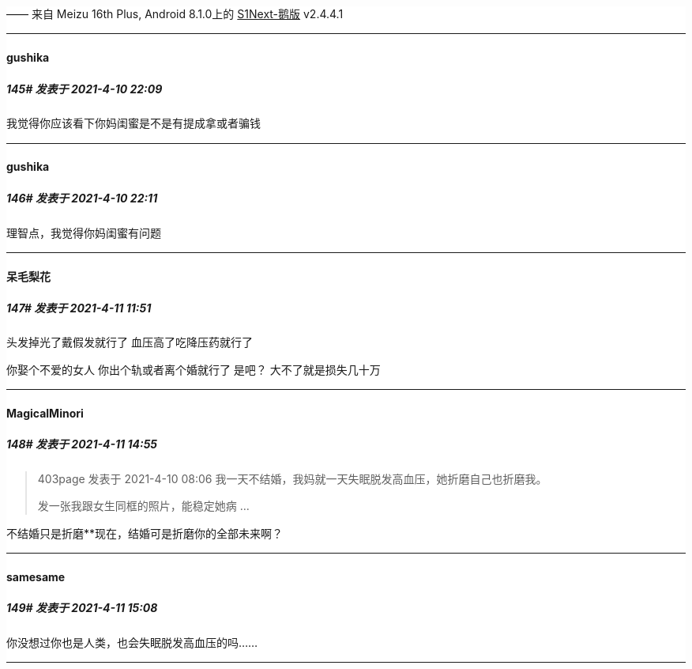 —— 来自 Meizu 16th Plus, Android 8.1.0上的 [S1Next-鹅版](https://github.com/ykrank/S1-Next/releases) v2.4.4.1


*****

####  gushika  
##### 145#       发表于 2021-4-10 22:09


我觉得你应该看下你妈闺蜜是不是有提成拿或者骗钱


*****

####  gushika  
##### 146#       发表于 2021-4-10 22:11


理智点，我觉得你妈闺蜜有问题


*****

####  呆毛梨花  
##### 147#       发表于 2021-4-11 11:51


头发掉光了戴假发就行了
血压高了吃降压药就行了

你娶个不爱的女人 你出个轨或者离个婚就行了
是吧？
大不了就是损失几十万


*****

####  MagicalMinori  
##### 148#       发表于 2021-4-11 14:55


<blockquote>403page 发表于 2021-4-10 08:06
我一天不结婚，我妈就一天失眠脱发高血压，她折磨自己也折磨我。

发一张我跟女生同框的照片，能稳定她病 ...</blockquote>
不结婚只是折磨**现在，结婚可是折磨你的全部未来啊？


*****

####  samesame  
##### 149#       发表于 2021-4-11 15:08


你没想过你也是人类，也会失眠脱发高血压的吗……


*****

